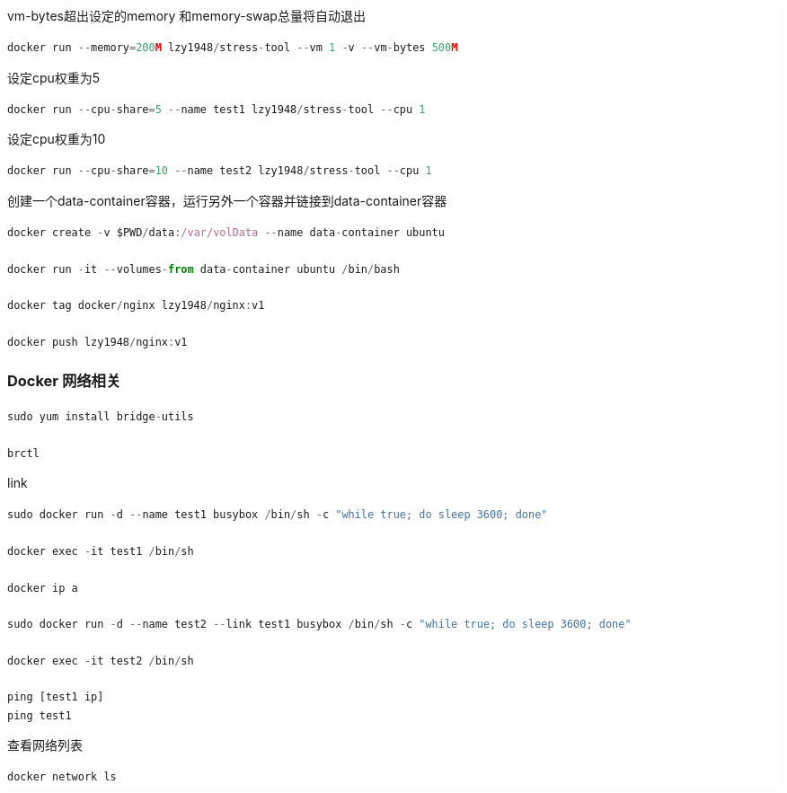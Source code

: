 vm-bytes超出设定的memory 和memory-swap总量将自动退出

```js
docker run --memory=200M lzy1948/stress-tool --vm 1 -v --vm-bytes 500M
```

设定cpu权重为5

```js
docker run --cpu-share=5 --name test1 lzy1948/stress-tool --cpu 1
```

设定cpu权重为10

```js
docker run --cpu-share=10 --name test2 lzy1948/stress-tool --cpu 1
```

创建一个data-container容器，运行另外一个容器并链接到data-container容器

```js
docker create -v $PWD/data:/var/volData --name data-container ubuntu

docker run -it --volumes-from data-container ubuntu /bin/bash

docker tag docker/nginx lzy1948/nginx:v1

docker push lzy1948/nginx:v1
```

### Docker 网络相关

```js
sudo yum install bridge-utils

brctl
```

link

```js
sudo docker run -d --name test1 busybox /bin/sh -c "while true; do sleep 3600; done"

docker exec -it test1 /bin/sh

docker ip a

sudo docker run -d --name test2 --link test1 busybox /bin/sh -c "while true; do sleep 3600; done"

docker exec -it test2 /bin/sh

ping [test1 ip]
ping test1
```

查看网络列表

```js
docker network ls
```
